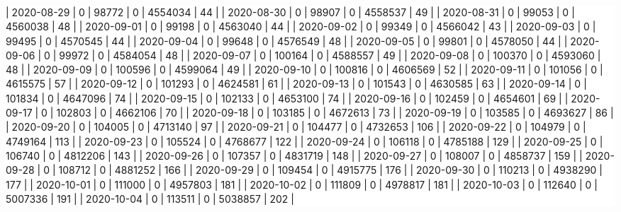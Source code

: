 | 2020-08-29 | 0 | 98772 | 0 | 4554034 | 44 |
| 2020-08-30 | 0 | 98907 | 0 | 4558537 | 49 |
| 2020-08-31 | 0 | 99053 | 0 | 4560038 | 48 |
| 2020-09-01 | 0 | 99198 | 0 | 4563040 | 44 |
| 2020-09-02 | 0 | 99349 | 0 | 4566042 | 43 |
| 2020-09-03 | 0 | 99495 | 0 | 4570545 | 44 |
| 2020-09-04 | 0 | 99648 | 0 | 4576549 | 48 |
| 2020-09-05 | 0 | 99801 | 0 | 4578050 | 44 |
| 2020-09-06 | 0 | 99972 | 0 | 4584054 | 48 |
| 2020-09-07 | 0 | 100164 | 0 | 4588557 | 49 |
| 2020-09-08 | 0 | 100370 | 0 | 4593060 | 48 |
| 2020-09-09 | 0 | 100596 | 0 | 4599064 | 49 |
| 2020-09-10 | 0 | 100816 | 0 | 4606569 | 52 |
| 2020-09-11 | 0 | 101056 | 0 | 4615575 | 57 |
| 2020-09-12 | 0 | 101293 | 0 | 4624581 | 61 |
| 2020-09-13 | 0 | 101543 | 0 | 4630585 | 63 |
| 2020-09-14 | 0 | 101834 | 0 | 4647096 | 74 |
| 2020-09-15 | 0 | 102133 | 0 | 4653100 | 74 |
| 2020-09-16 | 0 | 102459 | 0 | 4654601 | 69 |
| 2020-09-17 | 0 | 102803 | 0 | 4662106 | 70 |
| 2020-09-18 | 0 | 103185 | 0 | 4672613 | 73 |
| 2020-09-19 | 0 | 103585 | 0 | 4693627 | 86 |
| 2020-09-20 | 0 | 104005 | 0 | 4713140 | 97 |
| 2020-09-21 | 0 | 104477 | 0 | 4732653 | 106 |
| 2020-09-22 | 0 | 104979 | 0 | 4749164 | 113 |
| 2020-09-23 | 0 | 105524 | 0 | 4768677 | 122 |
| 2020-09-24 | 0 | 106118 | 0 | 4785188 | 129 |
| 2020-09-25 | 0 | 106740 | 0 | 4812206 | 143 |
| 2020-09-26 | 0 | 107357 | 0 | 4831719 | 148 |
| 2020-09-27 | 0 | 108007 | 0 | 4858737 | 159 |
| 2020-09-28 | 0 | 108712 | 0 | 4881252 | 166 |
| 2020-09-29 | 0 | 109454 | 0 | 4915775 | 176 |
| 2020-09-30 | 0 | 110213 | 0 | 4938290 | 177 |
| 2020-10-01 | 0 | 111000 | 0 | 4957803 | 181 |
| 2020-10-02 | 0 | 111809 | 0 | 4978817 | 181 |
| 2020-10-03 | 0 | 112640 | 0 | 5007336 | 191 |
| 2020-10-04 | 0 | 113511 | 0 | 5038857 | 202 |